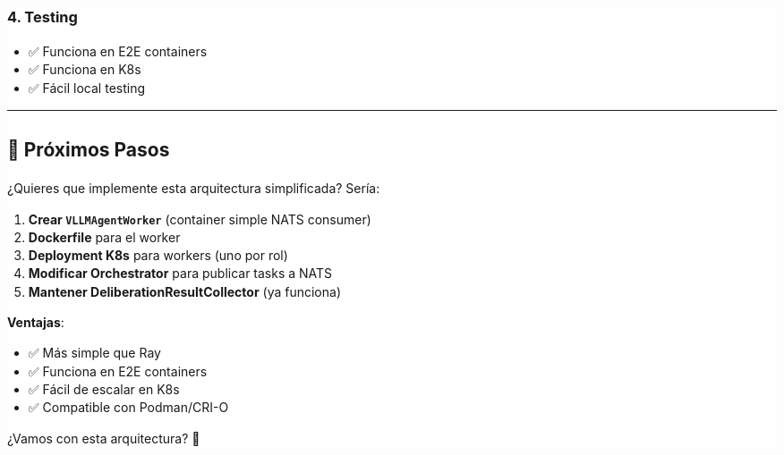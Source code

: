 ### 4. Testing
- ✅ Funciona en E2E containers
- ✅ Funciona en K8s
- ✅ Fácil local testing

---

## 🚀 Próximos Pasos

¿Quieres que implemente esta arquitectura simplificada? Sería:

1. **Crear `VLLMAgentWorker`** (container simple NATS consumer)
2. **Dockerfile** para el worker
3. **Deployment K8s** para workers (uno por rol)
4. **Modificar Orchestrator** para publicar tasks a NATS
5. **Mantener DeliberationResultCollector** (ya funciona)

**Ventajas**:
- ✅ Más simple que Ray
- ✅ Funciona en E2E containers
- ✅ Fácil de escalar en K8s
- ✅ Compatible con Podman/CRI-O

¿Vamos con esta arquitectura? 🚀

